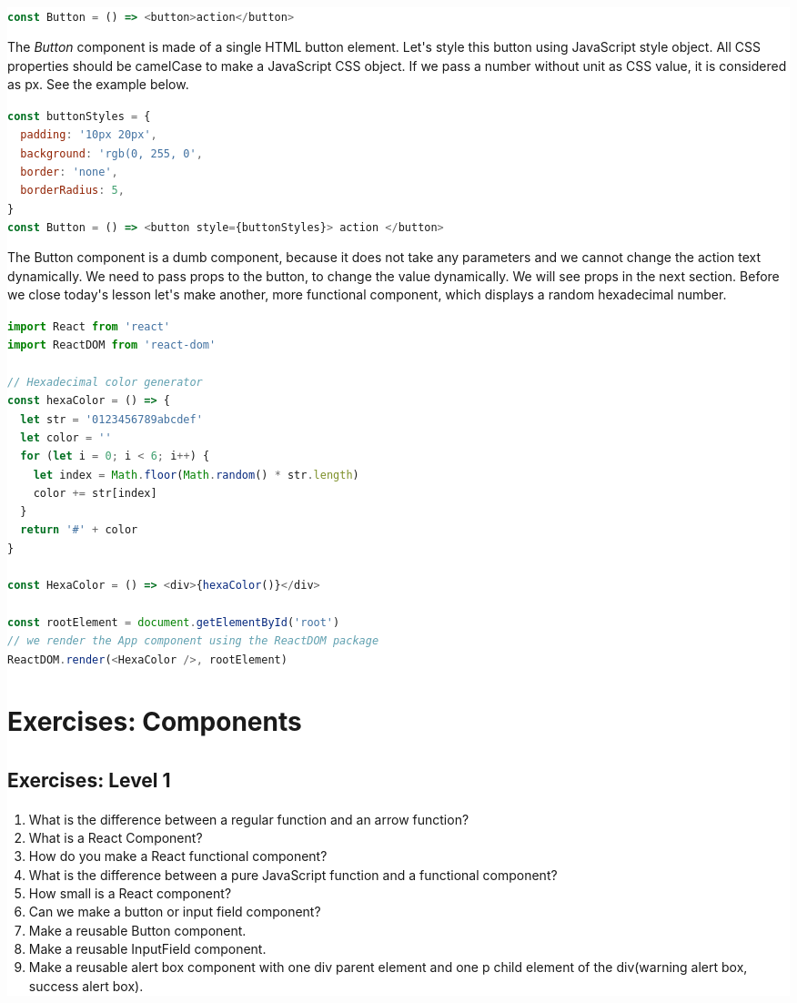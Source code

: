 ```js
const Button = () => <button>action</button>
```

The _Button_ component is made of a single HTML button element.
Let's style this button using JavaScript style object. All CSS properties should be camelCase to make a JavaScript CSS object. If we pass a number without unit as CSS value, it is considered as px. See the example below.

```js
const buttonStyles = {
  padding: '10px 20px',
  background: 'rgb(0, 255, 0',
  border: 'none',
  borderRadius: 5,
}
const Button = () => <button style={buttonStyles}> action </button>
```

The Button component is a dumb component, because it does not take any parameters and we cannot change the action text dynamically. We need to pass props to the button, to change the value dynamically. We will see props in the next section. Before we close today's lesson let's make another, more functional component, which displays a random hexadecimal number.

```js
import React from 'react'
import ReactDOM from 'react-dom'

// Hexadecimal color generator
const hexaColor = () => {
  let str = '0123456789abcdef'
  let color = ''
  for (let i = 0; i < 6; i++) {
    let index = Math.floor(Math.random() * str.length)
    color += str[index]
  }
  return '#' + color
}

const HexaColor = () => <div>{hexaColor()}</div>

const rootElement = document.getElementById('root')
// we render the App component using the ReactDOM package
ReactDOM.render(<HexaColor />, rootElement)
```

# Exercises: Components

## Exercises: Level 1

1. What is the difference between a regular function and an arrow function?
2. What is a React Component?
3. How do you make a React functional component?
4. What is the difference between a pure JavaScript function and a functional component?
5. How small is a React component?
6. Can we make a button or input field component?
7. Make a reusable Button component.
8. Make a reusable InputField component.
9. Make a reusable alert box component with one div parent element and one p child element of the div(warning alert box, success alert box).
